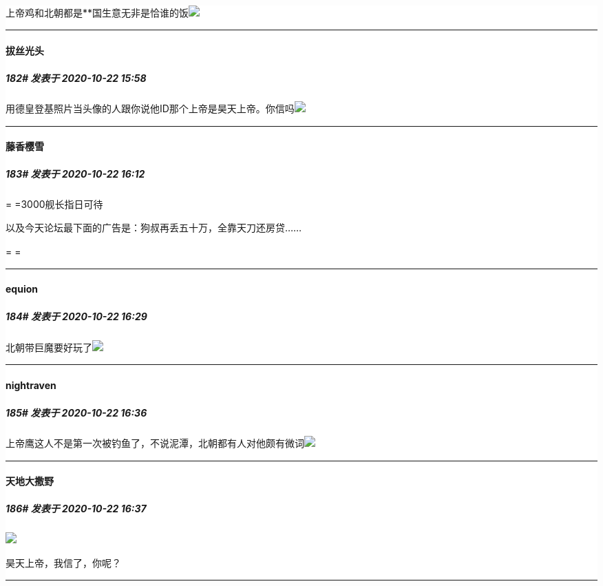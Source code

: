
上帝鸡和北朝都是**国生意无非是恰谁的饭<img src="https://static.saraba1st.com/image/smiley/face2017/067.png" referrerpolicy="no-referrer">


-----

####  拔丝光头  
##### 182#       发表于 2020-10-22 15:58


用德皇登基照片当头像的人跟你说他ID那个上帝是昊天上帝。你信吗<img src="https://static.saraba1st.com/image/smiley/face2017/103.png" referrerpolicy="no-referrer">


-----

####  藤香樱雪  
##### 183#       发表于 2020-10-22 16:12


= =3000舰长指日可待


以及今天论坛最下面的广告是：狗叔再丢五十万，全靠天刀还房贷……


= =


-----

####  equion  
##### 184#       发表于 2020-10-22 16:29


北朝带巨魔要好玩了<img src="https://static.saraba1st.com/image/smiley/face2017/049.png" referrerpolicy="no-referrer">


-----

####  nightraven  
##### 185#       发表于 2020-10-22 16:36


上帝鹰这人不是第一次被钓鱼了，不说泥潭，北朝都有人对他颇有微词<img src="https://static.saraba1st.com/image/smiley/face2017/067.png" referrerpolicy="no-referrer">


-----

####  天地大撒野  
##### 186#       发表于 2020-10-22 16:37


<img src="https://static.saraba1st.com/image/smiley/face2017/037.png" referrerpolicy="no-referrer">

昊天上帝，我信了，你呢？


-----
